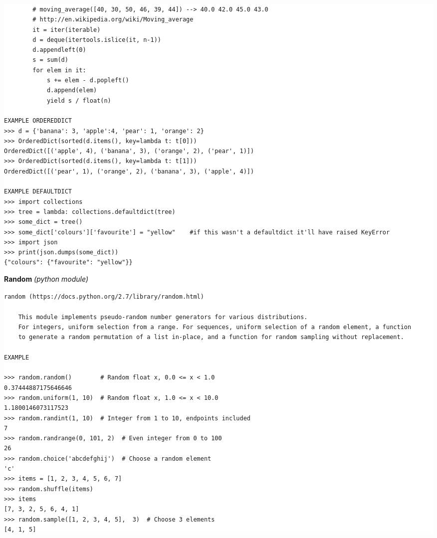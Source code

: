     		# moving_average([40, 30, 50, 46, 39, 44]) --> 40.0 42.0 45.0 43.0
    		# http://en.wikipedia.org/wiki/Moving_average
    		it = iter(iterable)
    		d = deque(itertools.islice(it, n-1))
    		d.appendleft(0)
    		s = sum(d)
    		for elem in it:
        		s += elem - d.popleft()
        		d.append(elem)
        		yield s / float(n)

	EXAMPLE ORDEREDDICT
	>>> d = {'banana': 3, 'apple':4, 'pear': 1, 'orange': 2}
	>>> OrderedDict(sorted(d.items(), key=lambda t: t[0]))
	OrderedDict([('apple', 4), ('banana', 3), ('orange', 2), ('pear', 1)])
	>>> OrderedDict(sorted(d.items(), key=lambda t: t[1]))
	OrderedDict([('pear', 1), ('orange', 2), ('banana', 3), ('apple', 4)])
	
	EXAMPLE DEFAULTDICT
	>>> import collections
	>>> tree = lambda: collections.defaultdict(tree)
	>>> some_dict = tree()
	>>> some_dict['colours']['favourite'] = "yellow"    #if this wasn't a defaultdict it'll have raised KeyError
	>>> import json
	>>> print(json.dumps(some_dict))
	{"colours": {"favourite": "yellow"}}


**Random** *(python module)*

	random (https://docs.python.org/2.7/library/random.html)
		
		This module implements pseudo-random number generators for various distributions.
		For integers, uniform selection from a range. For sequences, uniform selection of a random element, a function 
		to generate a random permutation of a list in-place, and a function for random sampling without replacement.

	EXAMPLE 
	
	>>> random.random()        # Random float x, 0.0 <= x < 1.0
	0.37444887175646646
	>>> random.uniform(1, 10)  # Random float x, 1.0 <= x < 10.0
	1.1800146073117523
	>>> random.randint(1, 10)  # Integer from 1 to 10, endpoints included
	7
	>>> random.randrange(0, 101, 2)  # Even integer from 0 to 100
	26
	>>> random.choice('abcdefghij')  # Choose a random element
	'c'
	>>> items = [1, 2, 3, 4, 5, 6, 7]
	>>> random.shuffle(items)
	>>> items
	[7, 3, 2, 5, 6, 4, 1]
	>>> random.sample([1, 2, 3, 4, 5],  3)  # Choose 3 elements
	[4, 1, 5]
		